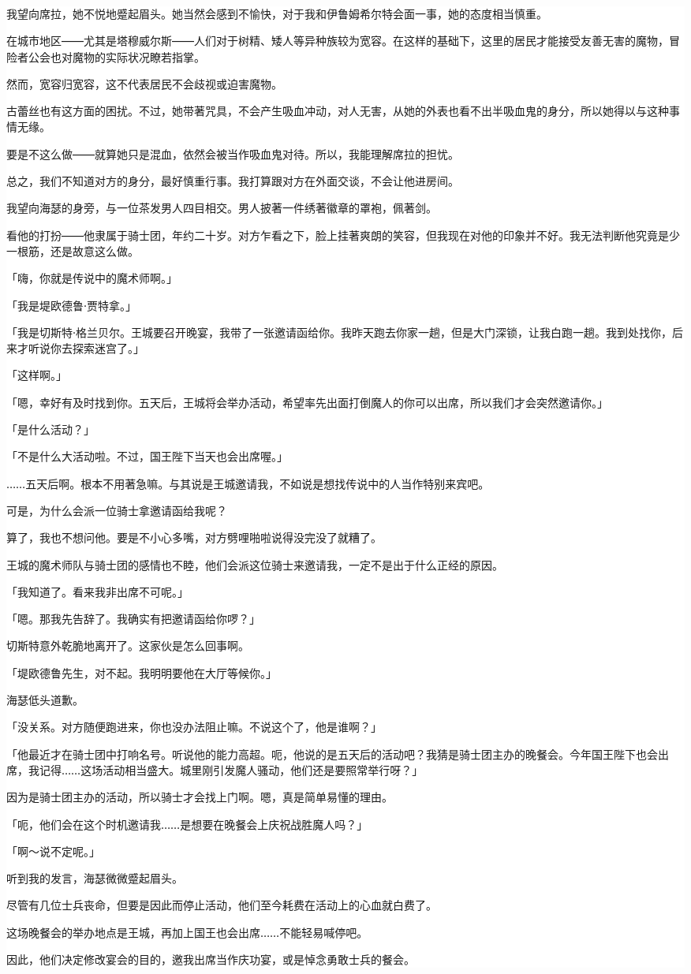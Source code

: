 我望向席拉，她不悦地蹙起眉头。她当然会感到不愉快，对于我和伊鲁姆希尔特会面一事，她的态度相当慎重。

在城市地区——尤其是塔穆威尔斯——人们对于树精、矮人等异种族较为宽容。在这样的基础下，这里的居民才能接受友善无害的魔物，冒险者公会也对魔物的实际状况瞭若指掌。

然而，宽容归宽容，这不代表居民不会歧视或迫害魔物。

古蕾丝也有这方面的困扰。不过，她带著咒具，不会产生吸血冲动，对人无害，从她的外表也看不出半吸血鬼的身分，所以她得以与这种事情无缘。

要是不这么做——就算她只是混血，依然会被当作吸血鬼对待。所以，我能理解席拉的担忧。

总之，我们不知道对方的身分，最好慎重行事。我打算跟对方在外面交谈，不会让他进房间。

我望向海瑟的身旁，与一位茶发男人四目相交。男人披著一件绣著徽章的罩袍，佩著剑。

看他的打扮——他隶属于骑士团，年约二十岁。对方乍看之下，脸上挂著爽朗的笑容，但我现在对他的印象并不好。我无法判断他究竟是少一根筋，还是故意这么做。

「嗨，你就是传说中的魔术师啊。」

「我是堤欧德鲁·贾特拿。」

「我是切斯特·格兰贝尔。王城要召开晚宴，我带了一张邀请函给你。我昨天跑去你家一趟，但是大门深锁，让我白跑一趟。我到处找你，后来才听说你去探索迷宫了。」

「这样啊。」

「嗯，幸好有及时找到你。五天后，王城将会举办活动，希望率先出面打倒魔人的你可以出席，所以我们才会突然邀请你。」

「是什么活动？」

「不是什么大活动啦。不过，国王陛下当天也会出席喔。」

……五天后啊。根本不用著急嘛。与其说是王城邀请我，不如说是想找传说中的人当作特别来宾吧。

可是，为什么会派一位骑士拿邀请函给我呢？

算了，我也不想问他。要是不小心多嘴，对方劈哩啪啦说得没完没了就糟了。

王城的魔术师队与骑士团的感情也不睦，他们会派这位骑士来邀请我，一定不是出于什么正经的原因。

「我知道了。看来我非出席不可呢。」

「嗯。那我先告辞了。我确实有把邀请函给你啰？」

切斯特意外乾脆地离开了。这家伙是怎么回事啊。

「堤欧德鲁先生，对不起。我明明要他在大厅等候你。」

海瑟低头道歉。

「没关系。对方随便跑进来，你也没办法阻止嘛。不说这个了，他是谁啊？」

「他最近才在骑士团中打响名号。听说他的能力高超。呃，他说的是五天后的活动吧？我猜是骑士团主办的晚餐会。今年国王陛下也会出席，我记得……这场活动相当盛大。城里刚引发魔人骚动，他们还是要照常举行呀？」

因为是骑士团主办的活动，所以骑士才会找上门啊。嗯，真是简单易懂的理由。

「呃，他们会在这个时机邀请我……是想要在晚餐会上庆祝战胜魔人吗？」

「啊～说不定呢。」

听到我的发言，海瑟微微蹙起眉头。

尽管有几位士兵丧命，但要是因此而停止活动，他们至今耗费在活动上的心血就白费了。

这场晚餐会的举办地点是王城，再加上国王也会出席……不能轻易喊停吧。

因此，他们决定修改宴会的目的，邀我出席当作庆功宴，或是悼念勇敢士兵的餐会。
